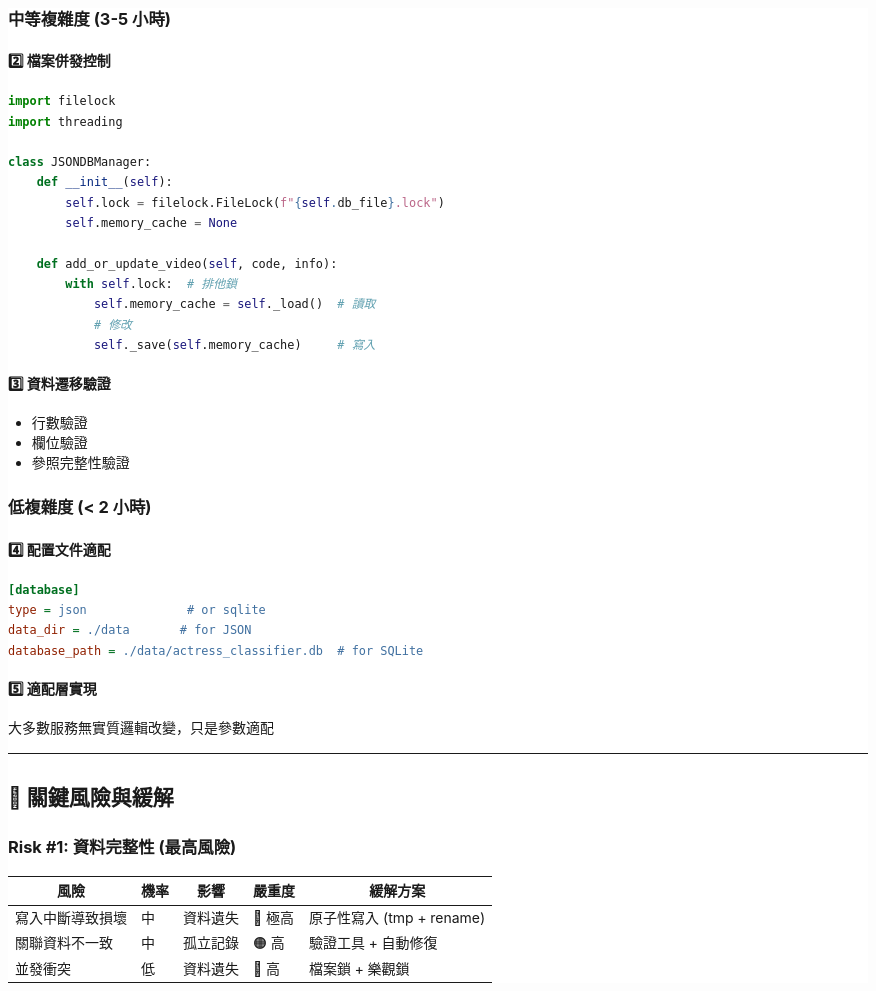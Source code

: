 ### 中等複雜度 (3-5 小時)

#### 2️⃣ 檔案併發控制
```python
import filelock
import threading

class JSONDBManager:
    def __init__(self):
        self.lock = filelock.FileLock(f"{self.db_file}.lock")
        self.memory_cache = None
    
    def add_or_update_video(self, code, info):
        with self.lock:  # 排他鎖
            self.memory_cache = self._load()  # 讀取
            # 修改
            self._save(self.memory_cache)     # 寫入
```

#### 3️⃣ 資料遷移驗證
- 行數驗證
- 欄位驗證
- 參照完整性驗證

### 低複雜度 (< 2 小時)

#### 4️⃣ 配置文件適配
```ini
[database]
type = json              # or sqlite
data_dir = ./data       # for JSON
database_path = ./data/actress_classifier.db  # for SQLite
```

#### 5️⃣ 適配層實現
大多數服務無實質邏輯改變，只是參數適配

---

## 🔴 關鍵風險與緩解

### Risk #1: 資料完整性 (最高風險)

| 風險 | 機率 | 影響 | 嚴重度 | 緩解方案 |
|------|------|------|--------|---------|
| 寫入中斷導致損壞 | 中 | 資料遺失 | 🔴 極高 | 原子性寫入 (tmp + rename) |
| 關聯資料不一致 | 中 | 孤立記錄 | 🟠 高 | 驗證工具 + 自動修復 |
| 並發衝突 | 低 | 資料遺失 | 🔴 高 | 檔案鎖 + 樂觀鎖 |
